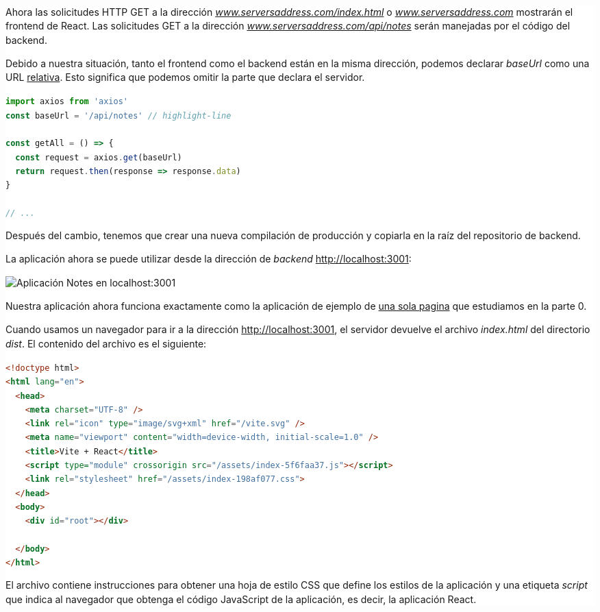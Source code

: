 Ahora las solicitudes HTTP GET a la dirección <i>www.serversaddress.com/index.html</i> o <i>www.serversaddress.com</i> mostrarán el frontend de React. Las solicitudes GET a la dirección <i>www.serversaddress.com/api/notes</i> serán manejadas por el código del backend.

Debido a nuestra situación, tanto el frontend como el backend están en la misma dirección, podemos declarar _baseUrl_ como una URL [relativa](https://www.w3.org/TR/WD-html40-970917/htmlweb.html#h-5.1.2). Esto significa que podemos omitir la parte que declara el servidor.

```js
import axios from 'axios'
const baseUrl = '/api/notes' // highlight-line

const getAll = () => {
  const request = axios.get(baseUrl)
  return request.then(response => response.data)
}

// ...
```

Después del cambio, tenemos que crear una nueva compilación de producción y copiarla en la raíz del repositorio de backend.

La aplicación ahora se puede utilizar desde la dirección de <i>backend</i> <http://localhost:3001>:

![Aplicación Notes en localhost:3001](../../images/3/28new.png)

Nuestra aplicación ahora funciona exactamente como la aplicación de ejemplo de [una sola pagina](/es/part0/fundamentos_de_las_aplicaciones_web#aplicacion-de-una-sola-pagina) que estudiamos en la parte 0.

Cuando usamos un navegador para ir a la dirección <http://localhost:3001>, el servidor devuelve el archivo <i>index.html</i> del directorio <i>dist</i>. El contenido del archivo es el siguiente:

```html
<!doctype html>
<html lang="en">
  <head>
    <meta charset="UTF-8" />
    <link rel="icon" type="image/svg+xml" href="/vite.svg" />
    <meta name="viewport" content="width=device-width, initial-scale=1.0" />
    <title>Vite + React</title>
    <script type="module" crossorigin src="/assets/index-5f6faa37.js"></script>
    <link rel="stylesheet" href="/assets/index-198af077.css">
  </head>
  <body>
    <div id="root"></div>
    
  </body>
</html>

```

El archivo contiene instrucciones para obtener una hoja de estilo CSS que define los estilos de la aplicación y una etiqueta <i>script</i> que indica al navegador que obtenga el código JavaScript de la aplicación, es decir, la aplicación React.
